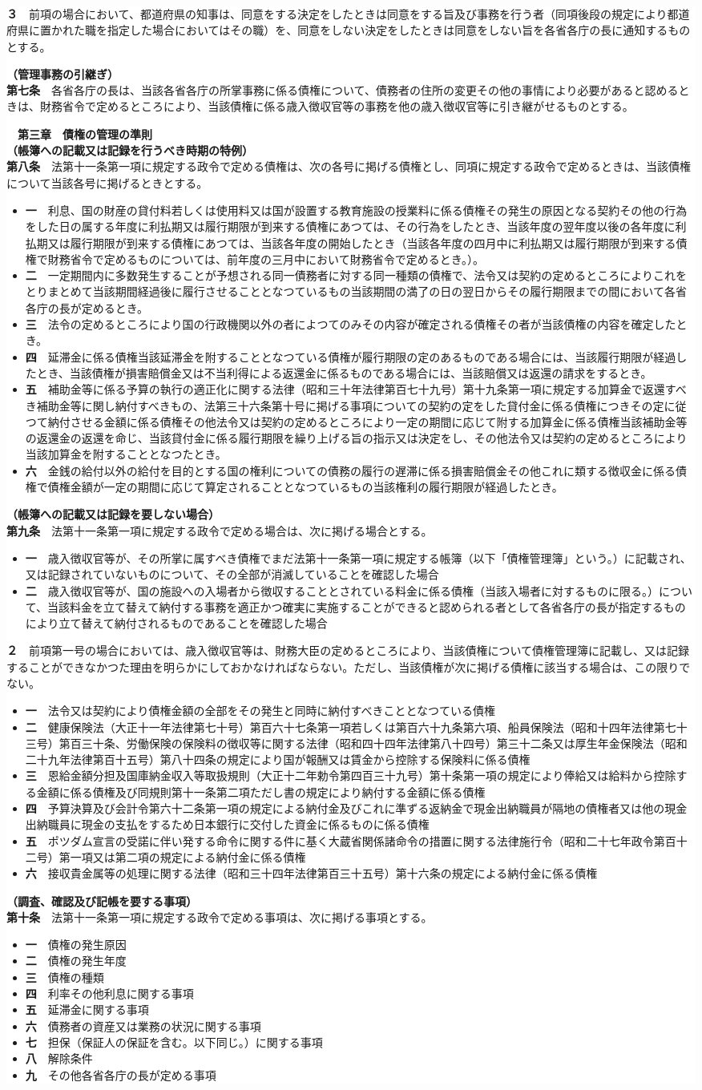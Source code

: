 **３**　前項の場合において、都道府県の知事は、同意をする決定をしたときは同意をする旨及び事務を行う者（同項後段の規定により都道府県に置かれた職を指定した場合においてはその職）を、同意をしない決定をしたときは同意をしない旨を各省各庁の長に通知するものとする。  
  
**（管理事務の引継ぎ）**  
**第七条**　各省各庁の長は、当該各省各庁の所掌事務に係る債権について、債務者の住所の変更その他の事情により必要があると認めるときは、財務省令で定めるところにより、当該債権に係る歳入徴収官等の事務を他の歳入徴収官等に引き継がせるものとする。  
  
&emsp;**第三章　債権の管理の準則**  
**（帳簿への記載又は記録を行うべき時期の特例）**  
**第八条**　法第十一条第一項に規定する政令で定める債権は、次の各号に掲げる債権とし、同項に規定する政令で定めるときは、当該債権について当該各号に掲げるときとする。  
* **一**　利息、国の財産の貸付料若しくは使用料又は国が設置する教育施設の授業料に係る債権その発生の原因となる契約その他の行為をした日の属する年度に利払期又は履行期限が到来する債権にあつては、その行為をしたとき、当該年度の翌年度以後の各年度に利払期又は履行期限が到来する債権にあつては、当該各年度の開始したとき（当該各年度の四月中に利払期又は履行期限が到来する債権で財務省令で定めるものについては、前年度の三月中において財務省令で定めるとき。）。  
* **二**　一定期間内に多数発生することが予想される同一債務者に対する同一種類の債権で、法令又は契約の定めるところによりこれをとりまとめて当該期間経過後に履行させることとなつているもの当該期間の満了の日の翌日からその履行期限までの間において各省各庁の長が定めるとき。  
* **三**　法令の定めるところにより国の行政機関以外の者によつてのみその内容が確定される債権その者が当該債権の内容を確定したとき。  
* **四**　延滞金に係る債権当該延滞金を附することとなつている債権が履行期限の定のあるものである場合には、当該履行期限が経過したとき、当該債権が損害賠償金又は不当利得による返還金に係るものである場合には、当該賠償又は返還の請求をするとき。  
* **五**　補助金等に係る予算の執行の適正化に関する法律（昭和三十年法律第百七十九号）第十九条第一項に規定する加算金で返還すべき補助金等に関し納付すべきもの、法第三十六条第十号に掲げる事項についての契約の定をした貸付金に係る債権につきその定に従つて納付させる金額に係る債権その他法令又は契約の定めるところにより一定の期間に応じて附する加算金に係る債権当該補助金等の返還金の返還を命じ、当該貸付金に係る履行期限を繰り上げる旨の指示又は決定をし、その他法令又は契約の定めるところにより当該加算金を附することとなつたとき。  
* **六**　金銭の給付以外の給付を目的とする国の権利についての債務の履行の遅滞に係る損害賠償金その他これに類する徴収金に係る債権で債権金額が一定の期間に応じて算定されることとなつているもの当該権利の履行期限が経過したとき。  
  
**（帳簿への記載又は記録を要しない場合）**  
**第九条**　法第十一条第一項に規定する政令で定める場合は、次に掲げる場合とする。  
* **一**　歳入徴収官等が、その所掌に属すべき債権でまだ法第十一条第一項に規定する帳簿（以下「債権管理簿」という。）に記載され、又は記録されていないものについて、その全部が消滅していることを確認した場合  
* **二**　歳入徴収官等が、国の施設への入場者から徴収することとされている料金に係る債権（当該入場者に対するものに限る。）について、当該料金を立て替えて納付する事務を適正かつ確実に実施することができると認められる者として各省各庁の長が指定するものにより立て替えて納付されるものであることを確認した場合  
  
**２**　前項第一号の場合においては、歳入徴収官等は、財務大臣の定めるところにより、当該債権について債権管理簿に記載し、又は記録することができなかつた理由を明らかにしておかなければならない。ただし、当該債権が次に掲げる債権に該当する場合は、この限りでない。  
* **一**　法令又は契約により債権金額の全部をその発生と同時に納付すべきこととなつている債権  
* **二**　健康保険法（大正十一年法律第七十号）第百六十七条第一項若しくは第百六十九条第六項、船員保険法（昭和十四年法律第七十三号）第百三十条、労働保険の保険料の徴収等に関する法律（昭和四十四年法律第八十四号）第三十二条又は厚生年金保険法（昭和二十九年法律第百十五号）第八十四条の規定により国が報酬又は賃金から控除する保険料に係る債権  
* **三**　恩給金額分担及国庫納金収入等取扱規則（大正十二年勅令第四百三十九号）第十条第一項の規定により俸給又は給料から控除する金額に係る債権及び同規則第十一条第二項ただし書の規定により納付する金額に係る債権  
* **四**　予算決算及び会計令第六十二条第一項の規定による納付金及びこれに準ずる返納金で現金出納職員が隔地の債権者又は他の現金出納職員に現金の支払をするため日本銀行に交付した資金に係るものに係る債権  
* **五**　ポツダム宣言の受諾に伴い発する命令に関する件に基く大蔵省関係諸命令の措置に関する法律施行令（昭和二十七年政令第百十二号）第一項又は第二項の規定による納付金に係る債権  
* **六**　接収貴金属等の処理に関する法律（昭和三十四年法律第百三十五号）第十六条の規定による納付金に係る債権  
  
**（調査、確認及び記帳を要する事項）**  
**第十条**　法第十一条第一項に規定する政令で定める事項は、次に掲げる事項とする。  
* **一**　債権の発生原因  
* **二**　債権の発生年度  
* **三**　債権の種類  
* **四**　利率その他利息に関する事項  
* **五**　延滞金に関する事項  
* **六**　債務者の資産又は業務の状況に関する事項  
* **七**　担保（保証人の保証を含む。以下同じ。）に関する事項  
* **八**　解除条件  
* **九**　その他各省各庁の長が定める事項  
  